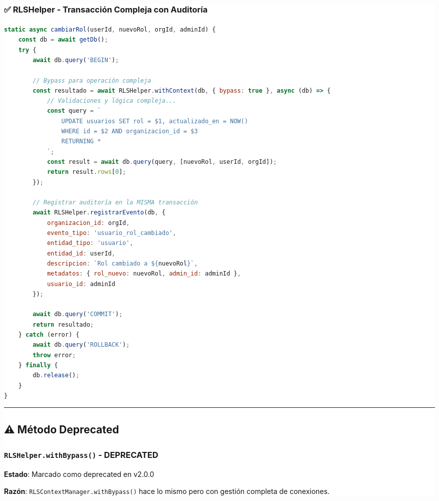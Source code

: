### ✅ RLSHelper - Transacción Compleja con Auditoría

```javascript
static async cambiarRol(userId, nuevoRol, orgId, adminId) {
    const db = await getDb();
    try {
        await db.query('BEGIN');

        // Bypass para operación compleja
        const resultado = await RLSHelper.withContext(db, { bypass: true }, async (db) => {
            // Validaciones y lógica compleja...
            const query = `
                UPDATE usuarios SET rol = $1, actualizado_en = NOW()
                WHERE id = $2 AND organizacion_id = $3
                RETURNING *
            `;
            const result = await db.query(query, [nuevoRol, userId, orgId]);
            return result.rows[0];
        });

        // Registrar auditoría en la MISMA transacción
        await RLSHelper.registrarEvento(db, {
            organizacion_id: orgId,
            evento_tipo: 'usuario_rol_cambiado',
            entidad_tipo: 'usuario',
            entidad_id: userId,
            descripcion: `Rol cambiado a ${nuevoRol}`,
            metadatos: { rol_nuevo: nuevoRol, admin_id: adminId },
            usuario_id: adminId
        });

        await db.query('COMMIT');
        return resultado;
    } catch (error) {
        await db.query('ROLLBACK');
        throw error;
    } finally {
        db.release();
    }
}
```

---

## ⚠️ Método Deprecated

### `RLSHelper.withBypass()` - DEPRECATED

**Estado**: Marcado como deprecated en v2.0.0

**Razón**: `RLSContextManager.withBypass()` hace lo mismo pero con gestión completa de conexiones.
